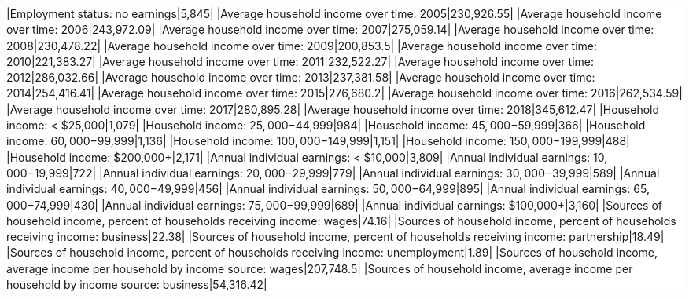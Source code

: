 |Employment status: no earnings|5,845|
|Average household income over time: 2005|230,926.55|
|Average household income over time: 2006|243,972.09|
|Average household income over time: 2007|275,059.14|
|Average household income over time: 2008|230,478.22|
|Average household income over time: 2009|200,853.5|
|Average household income over time: 2010|221,383.27|
|Average household income over time: 2011|232,522.27|
|Average household income over time: 2012|286,032.66|
|Average household income over time: 2013|237,381.58|
|Average household income over time: 2014|254,416.41|
|Average household income over time: 2015|276,680.2|
|Average household income over time: 2016|262,534.59|
|Average household income over time: 2017|280,895.28|
|Average household income over time: 2018|345,612.47|
|Household income: < $25,000|1,079|
|Household income: $25,000-$44,999|984|
|Household income: $45,000-$59,999|366|
|Household income: $60,000-$99,999|1,136|
|Household income: $100,000-$149,999|1,151|
|Household income: $150,000-$199,999|488|
|Household income: $200,000+|2,171|
|Annual individual earnings: < $10,000|3,809|
|Annual individual earnings: $10,000-$19,999|722|
|Annual individual earnings: $20,000-$29,999|779|
|Annual individual earnings: $30,000-$39,999|589|
|Annual individual earnings: $40,000-$49,999|456|
|Annual individual earnings: $50,000-$64,999|895|
|Annual individual earnings: $65,000-$74,999|430|
|Annual individual earnings: $75,000-$99,999|689|
|Annual individual earnings: $100,000+|3,160|
|Sources of household income, percent of households receiving income: wages|74.16|
|Sources of household income, percent of households receiving income: business|22.38|
|Sources of household income, percent of households receiving income: partnership|18.49|
|Sources of household income, percent of households receiving income: unemployment|1.89|
|Sources of household income, average income per household by income source: wages|207,748.5|
|Sources of household income, average income per household by income source: business|54,316.42|